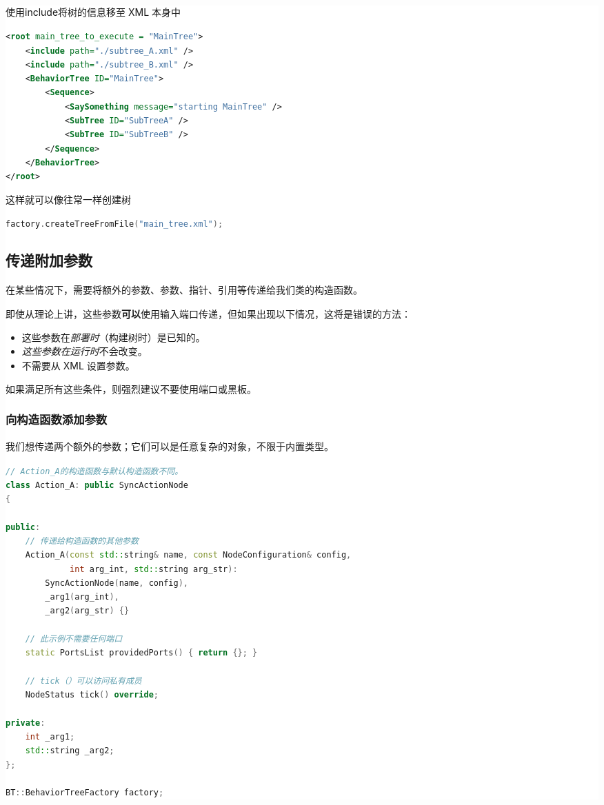 ```c++
```

使用include将树的信息移至 XML 本身中

```xml
<root main_tree_to_execute = "MainTree">
    <include path="./subtree_A.xml" />
    <include path="./subtree_B.xml" />
    <BehaviorTree ID="MainTree">
        <Sequence>
            <SaySomething message="starting MainTree" />
            <SubTree ID="SubTreeA" />
            <SubTree ID="SubTreeB" />
        </Sequence>
    </BehaviorTree>
</root>
```

这样就可以像往常一样创建树

```c++
factory.createTreeFromFile("main_tree.xml");
```



## 传递附加参数

在某些情况下，需要将额外的参数、参数、指针、引用等传递给我们类的构造函数。

即使从理论上讲，这些参数**可以**使用输入端口传递，但如果出现以下情况，这将是错误的方法：

- 这些参数在*部署时*（构建树时）是已知的。
- *这些参数在运行时*不会改变。
- 不需要从 XML 设置参数。

如果满足所有这些条件，则强烈建议不要使用端口或黑板。

### 向构造函数添加参数

我们想传递两个额外的参数；它们可以是任意复杂的对象，不限于内置类型。

```c++
// Action_A的构造函数与默认构造函数不同。
class Action_A: public SyncActionNode
{

public:
    // 传递给构造函数的其他参数
    Action_A(const std::string& name, const NodeConfiguration& config,
             int arg_int, std::string arg_str):
        SyncActionNode(name, config),
        _arg1(arg_int),
        _arg2(arg_str) {}

    // 此示例不需要任何端口
    static PortsList providedPorts() { return {}; }

    // tick（）可以访问私有成员
    NodeStatus tick() override;

private:
    int _arg1;
    std::string _arg2;
};

BT::BehaviorTreeFactory factory;

```